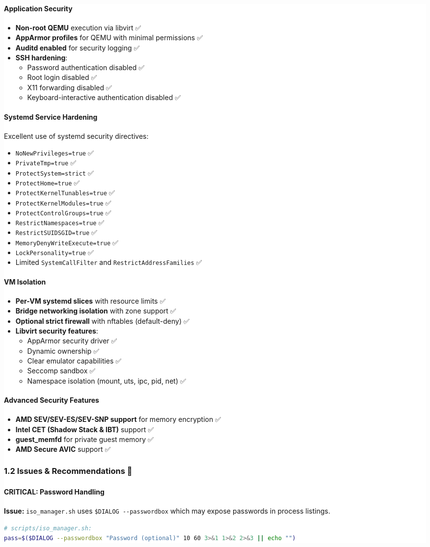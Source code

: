 #### Application Security
- **Non-root QEMU** execution via libvirt ✅
- **AppArmor profiles** for QEMU with minimal permissions ✅
- **Auditd enabled** for security logging ✅
- **SSH hardening**:
  - Password authentication disabled ✅
  - Root login disabled ✅
  - X11 forwarding disabled ✅
  - Keyboard-interactive authentication disabled ✅

#### Systemd Service Hardening
Excellent use of systemd security directives:
- `NoNewPrivileges=true` ✅
- `PrivateTmp=true` ✅
- `ProtectSystem=strict` ✅
- `ProtectHome=true` ✅
- `ProtectKernelTunables=true` ✅
- `ProtectKernelModules=true` ✅
- `ProtectControlGroups=true` ✅
- `RestrictNamespaces=true` ✅
- `RestrictSUIDSGID=true` ✅
- `MemoryDenyWriteExecute=true` ✅
- `LockPersonality=true` ✅
- Limited `SystemCallFilter` and `RestrictAddressFamilies` ✅

#### VM Isolation
- **Per-VM systemd slices** with resource limits ✅
- **Bridge networking isolation** with zone support ✅
- **Optional strict firewall** with nftables (default-deny) ✅
- **Libvirt security features**:
  - AppArmor security driver ✅
  - Dynamic ownership ✅
  - Clear emulator capabilities ✅
  - Seccomp sandbox ✅
  - Namespace isolation (mount, uts, ipc, pid, net) ✅

#### Advanced Security Features
- **AMD SEV/SEV-ES/SEV-SNP support** for memory encryption ✅
- **Intel CET (Shadow Stack & IBT)** support ✅
- **guest_memfd** for private guest memory ✅
- **AMD Secure AVIC** support ✅

### 1.2 Issues & Recommendations 🔧

#### CRITICAL: Password Handling
**Issue:** `iso_manager.sh` uses `$DIALOG --passwordbox` which may expose passwords in process listings.

```bash
# scripts/iso_manager.sh:
pass=$($DIALOG --passwordbox "Password (optional)" 10 60 3>&1 1>&2 2>&3 || echo "")
```
